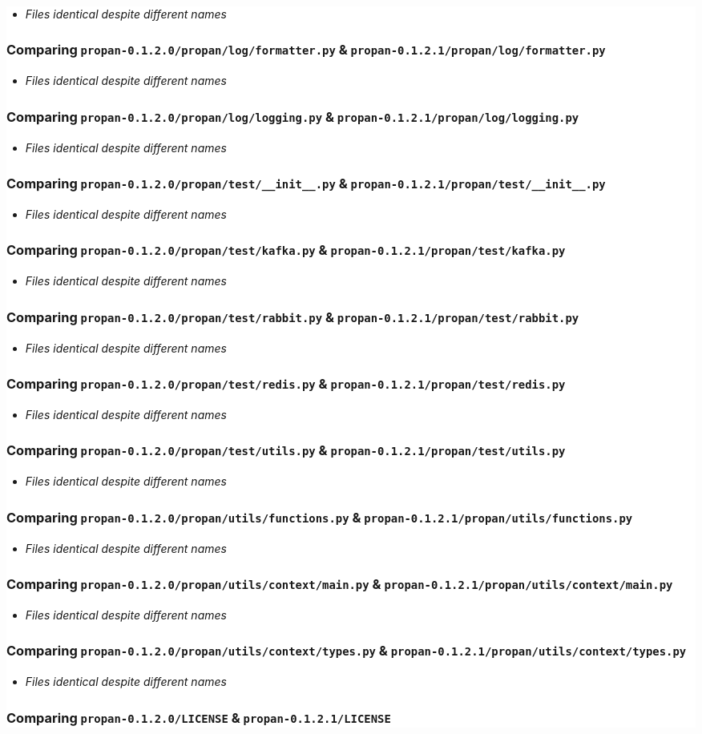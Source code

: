  * *Files identical despite different names*

### Comparing `propan-0.1.2.0/propan/log/formatter.py` & `propan-0.1.2.1/propan/log/formatter.py`

 * *Files identical despite different names*

### Comparing `propan-0.1.2.0/propan/log/logging.py` & `propan-0.1.2.1/propan/log/logging.py`

 * *Files identical despite different names*

### Comparing `propan-0.1.2.0/propan/test/__init__.py` & `propan-0.1.2.1/propan/test/__init__.py`

 * *Files identical despite different names*

### Comparing `propan-0.1.2.0/propan/test/kafka.py` & `propan-0.1.2.1/propan/test/kafka.py`

 * *Files identical despite different names*

### Comparing `propan-0.1.2.0/propan/test/rabbit.py` & `propan-0.1.2.1/propan/test/rabbit.py`

 * *Files identical despite different names*

### Comparing `propan-0.1.2.0/propan/test/redis.py` & `propan-0.1.2.1/propan/test/redis.py`

 * *Files identical despite different names*

### Comparing `propan-0.1.2.0/propan/test/utils.py` & `propan-0.1.2.1/propan/test/utils.py`

 * *Files identical despite different names*

### Comparing `propan-0.1.2.0/propan/utils/functions.py` & `propan-0.1.2.1/propan/utils/functions.py`

 * *Files identical despite different names*

### Comparing `propan-0.1.2.0/propan/utils/context/main.py` & `propan-0.1.2.1/propan/utils/context/main.py`

 * *Files identical despite different names*

### Comparing `propan-0.1.2.0/propan/utils/context/types.py` & `propan-0.1.2.1/propan/utils/context/types.py`

 * *Files identical despite different names*

### Comparing `propan-0.1.2.0/LICENSE` & `propan-0.1.2.1/LICENSE`
